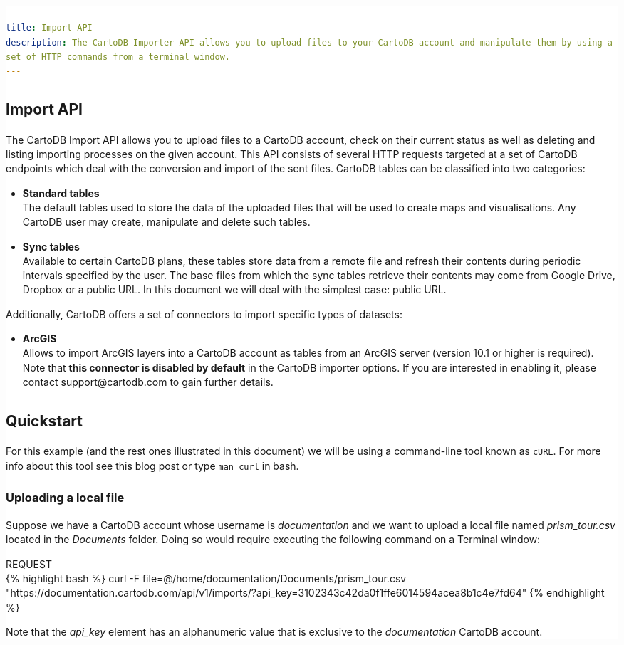 ```yaml
---
title: Import API
description: The CartoDB Importer API allows you to upload files to your CartoDB account and manipulate them by using a set of HTTP commands from a terminal window.
---
```


## Import API

The CartoDB Import API allows you to upload files to a CartoDB account, check on their current status as well as deleting and listing importing processes on the given account. This API consists of several HTTP requests targeted at a set of CartoDB endpoints which deal with the conversion and import of the sent files. CartoDB tables can be classified into two categories:

- **Standard tables**  
  The default tables used to store the data of the uploaded files that will be used to create maps and visualisations. Any CartoDB user may create, manipulate and delete such tables.

- **Sync tables**  
  Available to certain CartoDB plans, these tables store data from a remote file and refresh their contents during periodic intervals specified by the user. The base files from which the sync tables retrieve their contents may come from Google Drive, Dropbox or a public URL. In this document we will deal with the simplest case: public URL.

Additionally, CartoDB offers a set of connectors to import specific types of datasets:

- **ArcGIS**  
  Allows to import ArcGIS layers into a CartoDB account as tables from an ArcGIS server (version 10.1 or higher is required). Note that **this connector is disabled by default** in the CartoDB importer options. If you are interested in enabling it, please contact [support@cartodb.com](mailto:support@cartodb.com) to gain further details.


## Quickstart

For this example (and the rest ones illustrated in this document) we will be using a command-line tool known as `cURL`. For more info about this tool see [this blog post](http://quickleft.com/blog/command-line-tutorials-curl) or type `man curl` in bash.

### Uploading a local file

Suppose we have a CartoDB account whose username is *documentation* and we want to upload a local file named *prism_tour.csv* located in the *Documents* folder. Doing so would require executing the following command on a Terminal window:

<div class="code-title code-request">REQUEST</div>
{% highlight bash %}
curl -F file=@/home/documentation/Documents/prism_tour.csv 
"https://documentation.cartodb.com/api/v1/imports/?api_key=3102343c42da0f1ffe6014594acea8b1c4e7fd64"
{% endhighlight %}

Note that the *api_key* element has an alphanumeric value that is exclusive to the *documentation* CartoDB account.
